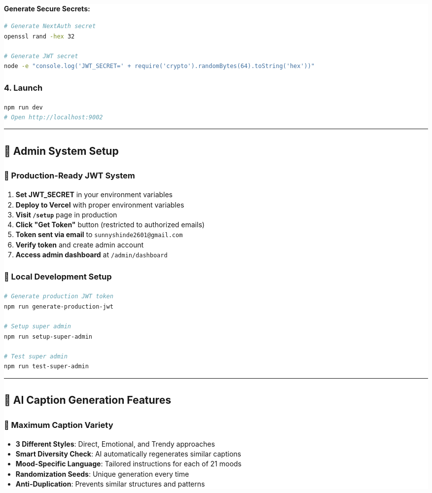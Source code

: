 **Generate Secure Secrets:**
```bash
# Generate NextAuth secret
openssl rand -hex 32

# Generate JWT secret
node -e "console.log('JWT_SECRET=' + require('crypto').randomBytes(64).toString('hex'))"
```

### 4. **Launch**
```bash
npm run dev
# Open http://localhost:9002
```

---

## 🔐 **Admin System Setup**

### **🚀 Production-Ready JWT System**
1. **Set JWT_SECRET** in your environment variables
2. **Deploy to Vercel** with proper environment variables
3. **Visit `/setup`** page in production
4. **Click "Get Token"** button (restricted to authorized emails)
5. **Token sent via email** to `sunnyshinde2601@gmail.com`
6. **Verify token** and create admin account
7. **Access admin dashboard** at `/admin/dashboard`

### **🔑 Local Development Setup**
```bash
# Generate production JWT token
npm run generate-production-jwt

# Setup super admin
npm run setup-super-admin

# Test super admin
npm run test-super-admin
```

---

## 🎯 **AI Caption Generation Features**

### **🔄 Maximum Caption Variety**
- **3 Different Styles**: Direct, Emotional, and Trendy approaches
- **Smart Diversity Check**: AI automatically regenerates similar captions
- **Mood-Specific Language**: Tailored instructions for each of 21 moods
- **Randomization Seeds**: Unique generation every time
- **Anti-Duplication**: Prevents similar structures and patterns
